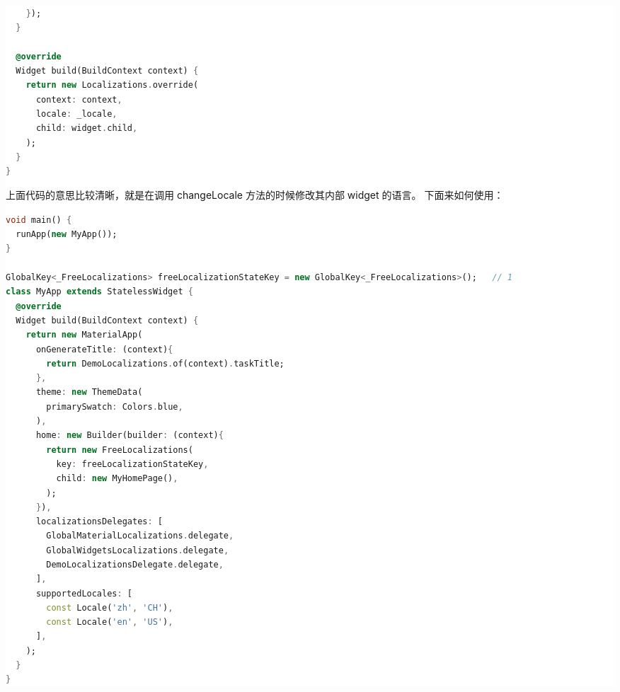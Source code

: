 ```dart
    });
  }
  
  @override
  Widget build(BuildContext context) {
    return new Localizations.override(
      context: context,
      locale: _locale,
      child: widget.child,
    );
  }
}
```
上面代码的意思比较清晰，就是在调用 changeLocale 方法的时候修改其内部 widget 的语言。
下面来如何使用：

```dart
void main() {
  runApp(new MyApp());
}

GlobalKey<_FreeLocalizations> freeLocalizationStateKey = new GlobalKey<_FreeLocalizations>();   // 1
class MyApp extends StatelessWidget {
  @override
  Widget build(BuildContext context) {
    return new MaterialApp(
      onGenerateTitle: (context){
        return DemoLocalizations.of(context).taskTitle;
      },
      theme: new ThemeData(
        primarySwatch: Colors.blue,
      ),
      home: new Builder(builder: (context){
        return new FreeLocalizations(
          key: freeLocalizationStateKey,
          child: new MyHomePage(),
        );
      }),
      localizationsDelegates: [
        GlobalMaterialLocalizations.delegate,
        GlobalWidgetsLocalizations.delegate,
        DemoLocalizationsDelegate.delegate,
      ],
      supportedLocales: [
        const Locale('zh', 'CH'),
        const Locale('en', 'US'),
      ],
    );
  }
}

```
